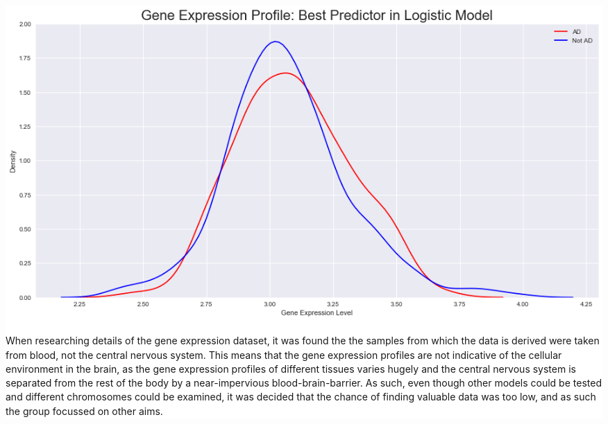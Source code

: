 

![png](gene_expression_files/gene_expression_45_1.png)


When researching details of the gene expression dataset, it was found the the samples from which the data is derived were taken from blood, not the central nervous system. This means that the gene expression profiles are not indicative of the cellular environment in the brain, as the gene expression profiles of different tissues varies hugely and the central nervous system is separated from the rest of the body by a near-impervious blood-brain-barrier. As such, even though other models could be tested and different chromosomes could be examined, it was decided that the chance of finding valuable data was too low, and as such the group focussed on other aims.
